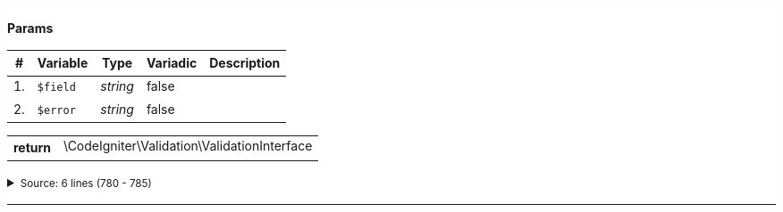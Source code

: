 

<table style="text-align:left">
</table>


**Params**

<table>
<thead>
<tr>
<th>#</th>
<th>Variable</th>
<th>Type</th>
<th>Variadic</th>
<th>Description</th>
</tr>
</thead>
<tbody>

<tr>
<td>1.</td>
<td><code>$field</code></td>
<td><em>string
</em></td>
<td>false</td>
<td></td>
</tr>

<tr>
<td>2.</td>
<td><code>$error</code></td>
<td><em>string
</em></td>
<td>false</td>
<td></td>
</tr>


</tbody>
</table>



<table>
<tr>
<th style="vertical-align:top;">return</th>
<td>\CodeIgniter\Validation\ValidationInterface
</td>
</tr>
</table>





<details><summary><small>Source: 6 lines (780 - 785)</small></summary></details>


<hr>
